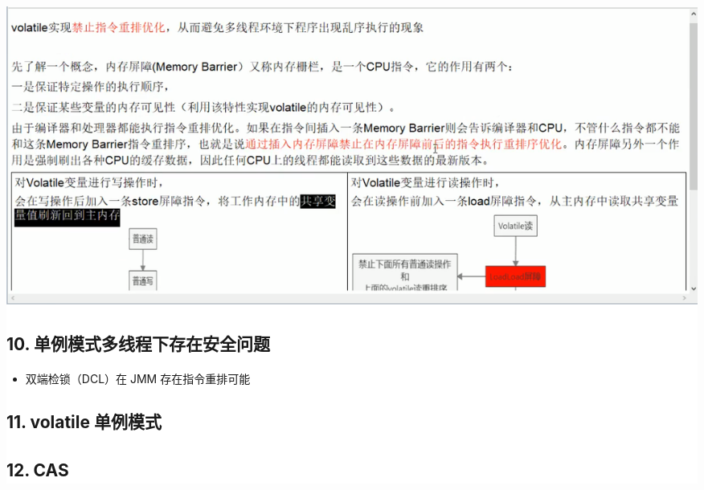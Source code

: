 ![](./image/2.9-jmm-forbid-ordering.png)

## 10. 单例模式多线程下存在安全问题

- 双端检锁（DCL）在 JMM 存在指令重排可能

## 11. volatile 单例模式

## 12. CAS


